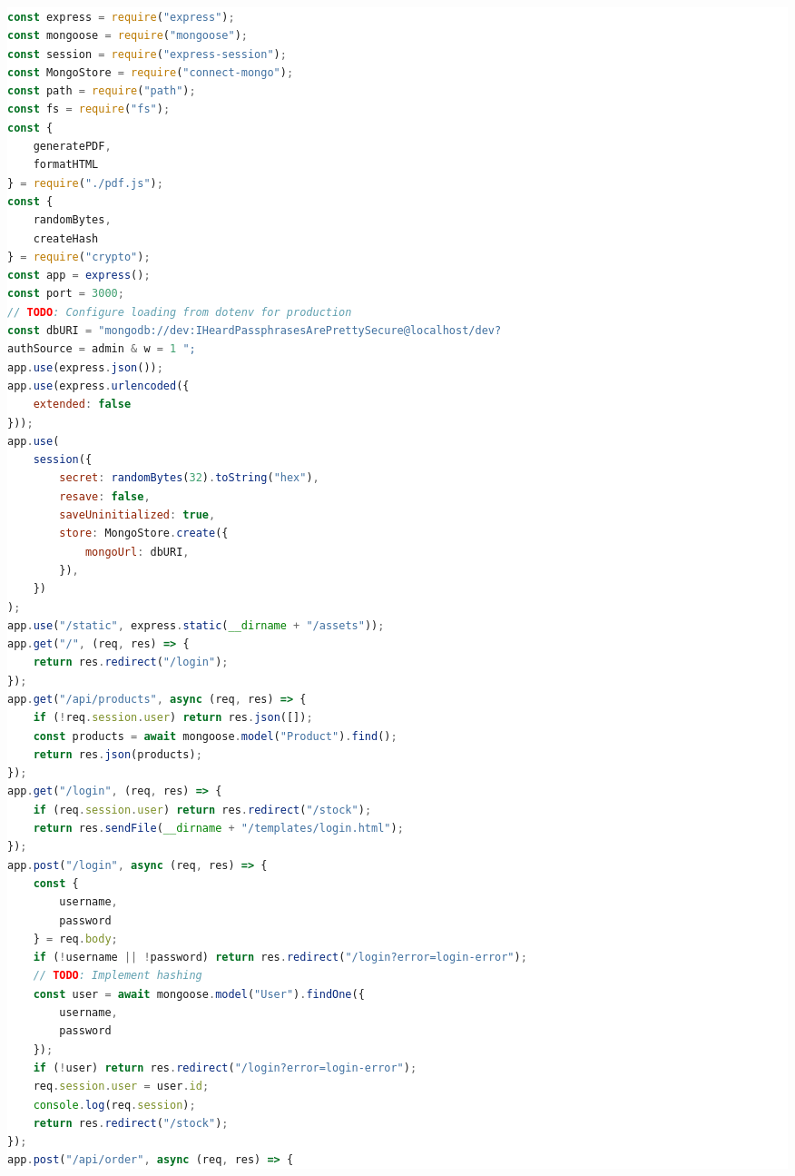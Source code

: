 ```javascript
const express = require("express");
const mongoose = require("mongoose");
const session = require("express-session");
const MongoStore = require("connect-mongo");
const path = require("path");
const fs = require("fs");
const {
    generatePDF,
    formatHTML
} = require("./pdf.js");
const {
    randomBytes,
    createHash
} = require("crypto");
const app = express();
const port = 3000;
// TODO: Configure loading from dotenv for production
const dbURI = "mongodb://dev:IHeardPassphrasesArePrettySecure@localhost/dev?
authSource = admin & w = 1 ";
app.use(express.json());
app.use(express.urlencoded({
    extended: false
}));
app.use(
    session({
        secret: randomBytes(32).toString("hex"),
        resave: false,
        saveUninitialized: true,
        store: MongoStore.create({
            mongoUrl: dbURI,
        }),
    })
);
app.use("/static", express.static(__dirname + "/assets"));
app.get("/", (req, res) => {
    return res.redirect("/login");
});
app.get("/api/products", async (req, res) => {
    if (!req.session.user) return res.json([]);
    const products = await mongoose.model("Product").find();
    return res.json(products);
});
app.get("/login", (req, res) => {
    if (req.session.user) return res.redirect("/stock");
    return res.sendFile(__dirname + "/templates/login.html");
});
app.post("/login", async (req, res) => {
    const {
        username,
        password
    } = req.body;
    if (!username || !password) return res.redirect("/login?error=login-error");
    // TODO: Implement hashing
    const user = await mongoose.model("User").findOne({
        username,
        password
    });
    if (!user) return res.redirect("/login?error=login-error");
    req.session.user = user.id;
    console.log(req.session);
    return res.redirect("/stock");
});
app.post("/api/order", async (req, res) => {
```